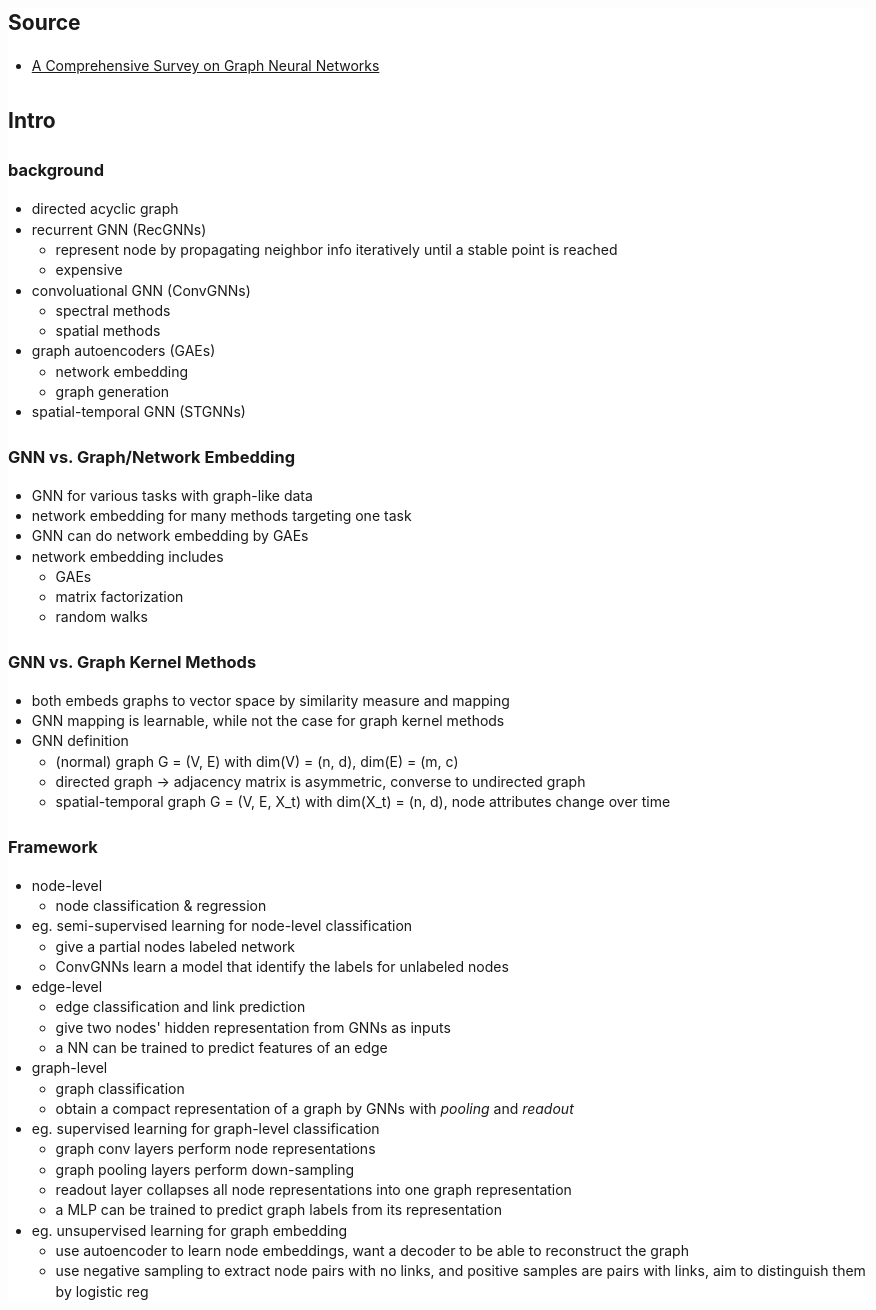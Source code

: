 ## Source

- [A Comprehensive Survey on Graph Neural Networks](https://arxiv.org/pdf/1901.00596.pdf)

## Intro

### background

- directed acyclic graph
- recurrent GNN (RecGNNs)
    - represent node by propagating neighbor info iteratively until a stable point is reached
    - expensive
- convoluational GNN (ConvGNNs)
    - spectral methods
    - spatial methods
- graph autoencoders (GAEs)
    - network embedding
    - graph generation
- spatial-temporal GNN (STGNNs)

### GNN vs. Graph/Network Embedding

- GNN for various tasks with graph-like data
- network embedding for many methods targeting one task
- GNN can do network embedding by GAEs
- network embedding includes
    - GAEs
    - matrix factorization
    - random walks

### GNN vs. Graph Kernel Methods

- both embeds graphs to vector space by similarity measure and mapping
- GNN mapping is learnable, while not the case for graph kernel methods
- GNN definition
    - (normal) graph G = (V, E) with dim(V) = (n, d), dim(E) = (m, c)
    - directed graph -> adjacency matrix is asymmetric, converse to undirected graph
    - spatial-temporal graph G = (V, E, X_t) with dim(X_t) = (n, d), node attributes change over time

### Framework

- node-level
    - node classification & regression
- eg. semi-supervised learning for node-level classification
    - give a partial nodes labeled network
    - ConvGNNs learn a model that identify the labels for unlabeled nodes
- edge-level
    - edge classification and link prediction
    - give two nodes' hidden representation from GNNs as inputs
    - a NN can be trained to predict features of an edge
- graph-level
    - graph classification
    - obtain a compact representation of a graph by GNNs with *pooling* and *readout*
- eg. supervised learning for graph-level classification
    - graph conv layers perform node representations
    - graph pooling layers perform down-sampling
    - readout layer collapses all node representations into one graph representation
    - a MLP can be trained to predict graph labels from its representation
- eg. unsupervised learning for graph embedding
    - use autoencoder to learn node embeddings, want a decoder to be able to reconstruct the graph
    - use negative sampling to extract node pairs with no links, and positive samples are pairs with links, aim to distinguish them by logistic reg
